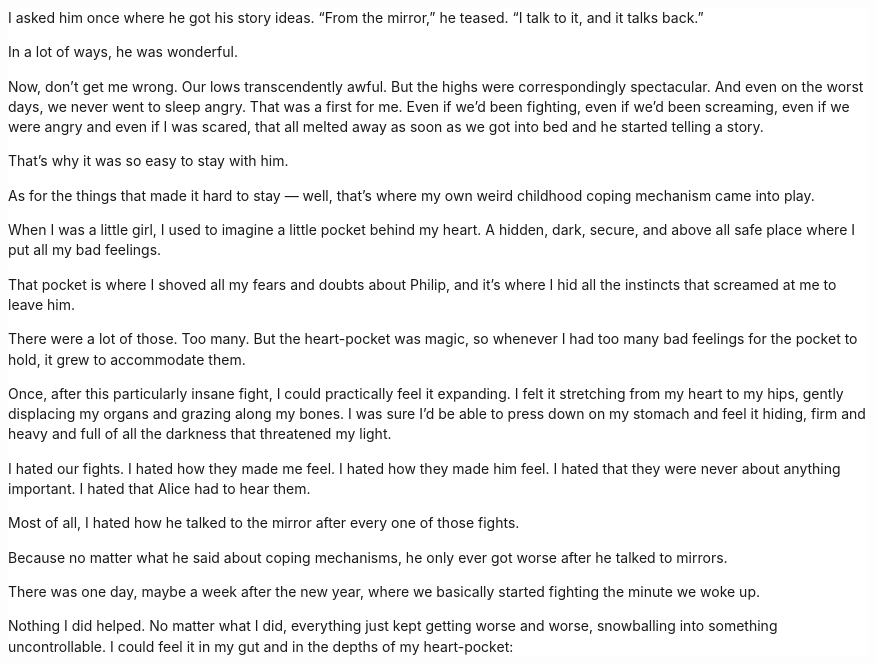 

I asked him once where he got his story ideas. “From the mirror,” he teased. “I talk to it, and it talks back.”



In a lot of ways, he was wonderful.



Now, don’t get me wrong. Our lows transcendently awful. But the highs were correspondingly spectacular. And even on the worst days, we never went to sleep angry. That was a first for me. Even if we’d been fighting, even if we’d been screaming, even if we were angry and even if I was scared, that all melted away as soon as we got into bed and he started telling a story. 



That’s why it was so easy to stay with him.



As for the things that made it hard to stay — well, that’s where my own weird childhood coping mechanism came into play.



When I was a little girl, I used to imagine a little pocket behind my heart. A hidden, dark, secure, and above all safe place where I put all my bad feelings.



That pocket is where I shoved all my fears and doubts about Philip, and it’s where I hid all the instincts that screamed at me to leave him. 



There were a lot of those. Too many. But the heart-pocket was magic, so whenever I had too many bad feelings for the pocket to hold, it grew to accommodate them.



Once, after this particularly insane fight, I could practically feel it expanding. I felt it stretching from my heart to my hips, gently displacing my organs and grazing along my bones. I was sure I’d be able to press down on my stomach and feel it hiding, firm and heavy and full of all the darkness that threatened my light.



I hated our fights. I hated how they made me feel. I hated how they made him feel. I hated that they were never about anything important. I hated that Alice had to hear them.  



Most of all, I hated how he talked to the mirror after every one of those fights.



Because no matter what he said about coping mechanisms, he only ever got worse after he talked to mirrors. 



There was one day, maybe a week after the new year, where we basically started fighting the minute we woke up.



Nothing I did helped. No matter what I did, everything just kept getting worse and worse, snowballing into something uncontrollable. I could feel it in my gut and in the depths of my heart-pocket: 
